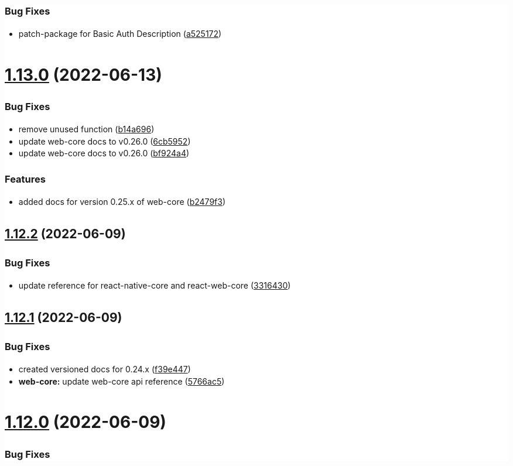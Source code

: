 ### Bug Fixes

* patch-package for Basic Auth Description ([a525172](https://github.com/Productdb/docs/commit/a5251722ccdc6d543dadac72e56f8b4e49f452fa))

# [1.13.0](https://github.com/Productdb/docs/compare/v1.12.2...v1.13.0) (2022-06-13)


### Bug Fixes

* remove unused function ([b14a696](https://github.com/Productdb/docs/commit/b14a6960c8d1acb63d4cdfe18420a554b75c1ae3))
* update web-core docs to v0.26.0 ([6cb5952](https://github.com/Productdb/docs/commit/6cb59528267358af8281bc3c43bcec75cb31643e))
* update web-core docs to v0.26.0 ([bf924a4](https://github.com/Productdb/docs/commit/bf924a47141fe58ab3cc1389054fc3a1f5353349))


### Features

* added docs for version 0.25.x of web-core ([b2479f3](https://github.com/Productdb/docs/commit/b2479f388499bd898ba63d5f71c74fa870419b80))

## [1.12.2](https://github.com/Productdb/docs/compare/v1.12.1...v1.12.2) (2022-06-09)


### Bug Fixes

* update reference for react-native-core and react-web-core ([3316430](https://github.com/Productdb/docs/commit/331643034d7935c838f66ca062e82bcd1e701ce5))

## [1.12.1](https://github.com/Productdb/docs/compare/v1.12.0...v1.12.1) (2022-06-09)


### Bug Fixes

* created versioned docs for 0.24.x ([f39e447](https://github.com/Productdb/docs/commit/f39e4474ff76e5086bca2f422f18e51497317ab1))
* **web-core:** update web-core api reference ([5766ac5](https://github.com/Productdb/docs/commit/5766ac5413e845c14b8bd0bc0e1c4019ebddc157))

# [1.12.0](https://github.com/Productdb/docs/compare/v1.11.0...v1.12.0) (2022-06-09)


### Bug Fixes
